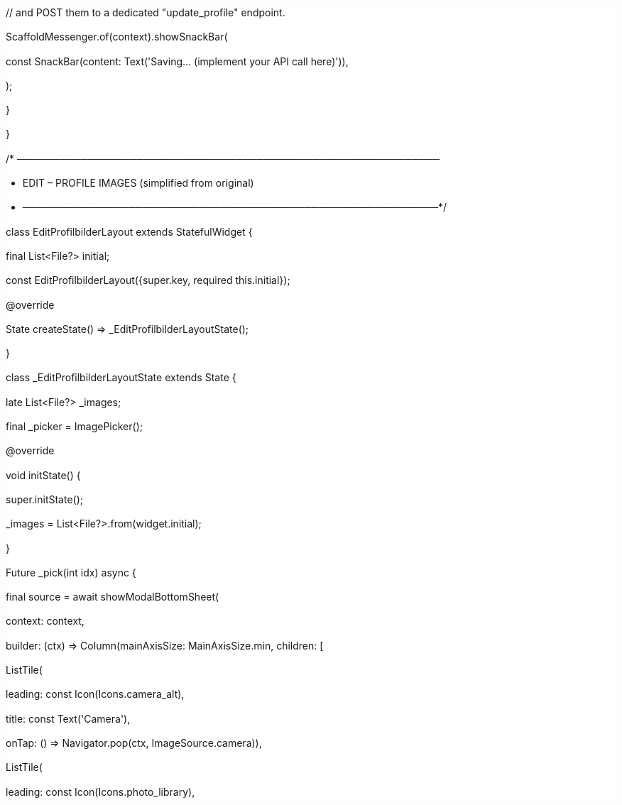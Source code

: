 // and POST them to a dedicated "update_profile" endpoint.

ScaffoldMessenger.of(context).showSnackBar(

const SnackBar(content: Text('Saving… (implement your API call here)')),

);

}

}

/* ────────────────────────────────────────────────────────────

* EDIT – PROFILE IMAGES (simplified from original)

* ───────────────────────────────────────────────────────────*/

class EditProfilbilderLayout extends StatefulWidget {

final List<File?> initial;

const EditProfilbilderLayout({super.key, required this.initial});

@override

State<EditProfilbilderLayout> createState() => _EditProfilbilderLayoutState();

}

class _EditProfilbilderLayoutState extends State<EditProfilbilderLayout> {

late List<File?> _images;

final _picker = ImagePicker();

@override

void initState() {

super.initState();

_images = List<File?>.from(widget.initial);

}

Future<void> _pick(int idx) async {

final source = await showModalBottomSheet<ImageSource>(

context: context,

builder: (ctx) => Column(mainAxisSize: MainAxisSize.min, children: [

ListTile(

leading: const Icon(Icons.camera_alt),

title: const Text('Camera'),

onTap: () => Navigator.pop(ctx, ImageSource.camera)),

ListTile(

leading: const Icon(Icons.photo_library),
